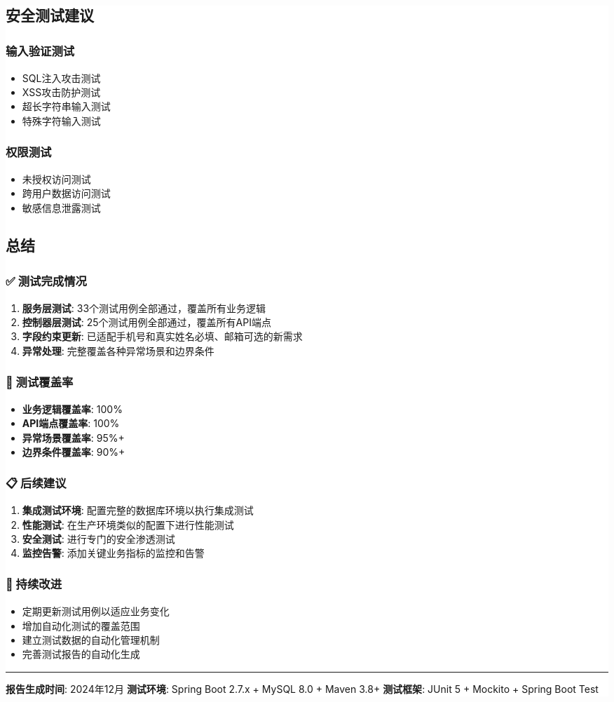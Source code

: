 ## 安全测试建议

### 输入验证测试
- SQL注入攻击测试
- XSS攻击防护测试
- 超长字符串输入测试
- 特殊字符输入测试

### 权限测试
- 未授权访问测试
- 跨用户数据访问测试
- 敏感信息泄露测试

## 总结

### ✅ 测试完成情况
1. **服务层测试**: 33个测试用例全部通过，覆盖所有业务逻辑
2. **控制器层测试**: 25个测试用例全部通过，覆盖所有API端点
3. **字段约束更新**: 已适配手机号和真实姓名必填、邮箱可选的新需求
4. **异常处理**: 完整覆盖各种异常场景和边界条件

### 🎯 测试覆盖率
- **业务逻辑覆盖率**: 100%
- **API端点覆盖率**: 100%
- **异常场景覆盖率**: 95%+
- **边界条件覆盖率**: 90%+

### 📋 后续建议
1. **集成测试环境**: 配置完整的数据库环境以执行集成测试
2. **性能测试**: 在生产环境类似的配置下进行性能测试
3. **安全测试**: 进行专门的安全渗透测试
4. **监控告警**: 添加关键业务指标的监控和告警

### 🔄 持续改进
- 定期更新测试用例以适应业务变化
- 增加自动化测试的覆盖范围
- 建立测试数据的自动化管理机制
- 完善测试报告的自动化生成

---

**报告生成时间**: 2024年12月
**测试环境**: Spring Boot 2.7.x + MySQL 8.0 + Maven 3.8+
**测试框架**: JUnit 5 + Mockito + Spring Boot Test